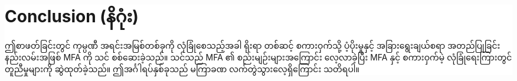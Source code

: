 # Conclusion (နိဂုံး)

ဤစာဖတ်ခြင်းတွင် ကုမ္ပဏီ အရင်းအမြစ်တစ်ခုကို လုံခြုံစေသည့်အခါ ရိုးရာ တစ်ဆင့် စကားဝှက်သို့ ပံ့ပိုးမှုနှင့် အခြားရွေးချယ်စရာ အတည်ပြုခြင်းနည်းလမ်းအဖြစ် MFA ကို သင် စစ်ဆေးခဲ့သည်။ သင်သည် MFA ၏ စည်းမျဉ်းများအကြောင်း လေ့လာခဲ့ပြီး MFA နှင့် စကားဝှက်မဲ့ လုံခြုံရေးကြားတွင် တူညီမှုများကို ဆွဲထုတ်ခဲ့သည်။ ဤအင်္ဂါရပ်နှစ်ခုသည် မကြာခဏ လက်တွဲသွားလေ့ရှိကြောင်း သတိရပါ။
